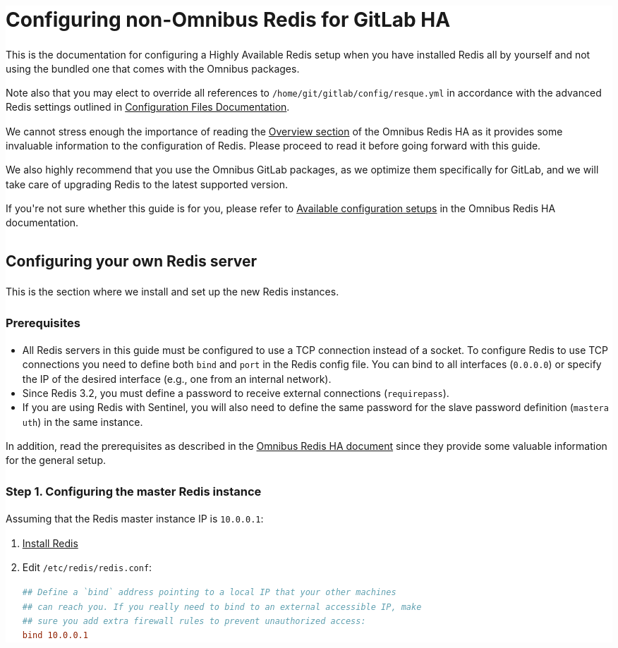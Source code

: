 # Configuring non-Omnibus Redis for GitLab HA

This is the documentation for configuring a Highly Available Redis setup when
you have installed Redis all by yourself and not using the bundled one that
comes with the Omnibus packages.

Note also that you may elect to override all references to
`/home/git/gitlab/config/resque.yml` in accordance with the advanced Redis
settings outlined in
[Configuration Files Documentation](https://gitlab.com/gitlab-org/gitlab-ce/blob/master/config/README.md).

We cannot stress enough the importance of reading the
[Overview section](redis.md#overview) of the Omnibus Redis HA as it provides
some invaluable information to the configuration of Redis. Please proceed to
read it before going forward with this guide.

We also highly recommend that you use the Omnibus GitLab packages, as we
optimize them specifically for GitLab, and we will take care of upgrading Redis
to the latest supported version.

If you're not sure whether this guide is for you, please refer to
[Available configuration setups](redis.md#available-configuration-setups) in
the Omnibus Redis HA documentation.

## Configuring your own Redis server

This is the section where we install and set up the new Redis instances.

### Prerequisites

- All Redis servers in this guide must be configured to use a TCP connection
  instead of a socket. To configure Redis to use TCP connections you need to
  define both `bind` and `port` in the Redis config file. You can bind to all
  interfaces (`0.0.0.0`) or specify the IP of the desired interface
  (e.g., one from an internal network).
- Since Redis 3.2, you must define a password to receive external connections
  (`requirepass`).
- If you are using Redis with Sentinel, you will also need to define the same
  password for the slave password definition (`masterauth`) in the same instance.

In addition, read the prerequisites as described in the
[Omnibus Redis HA document](redis.md#prerequisites) since they provide some
valuable information for the general setup.

### Step 1. Configuring the master Redis instance

Assuming that the Redis master instance IP is `10.0.0.1`:

1. [Install Redis](../../install/installation.md#6-redis)
1. Edit `/etc/redis/redis.conf`:

    ```conf
    ## Define a `bind` address pointing to a local IP that your other machines
    ## can reach you. If you really need to bind to an external accessible IP, make
    ## sure you add extra firewall rules to prevent unauthorized access:
    bind 10.0.0.1
